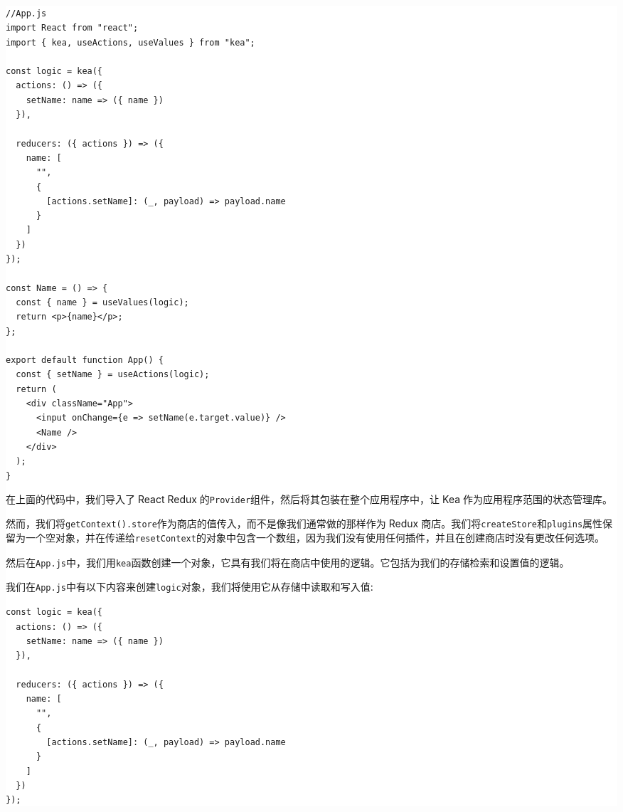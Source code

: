```
//App.js
import React from "react";
import { kea, useActions, useValues } from "kea";

const logic = kea({
  actions: () => ({
    setName: name => ({ name })
  }),

  reducers: ({ actions }) => ({
    name: [
      "",
      {
        [actions.setName]: (_, payload) => payload.name
      }
    ]
  })
});

const Name = () => {
  const { name } = useValues(logic);
  return <p>{name}</p>;
};

export default function App() {
  const { setName } = useActions(logic);
  return (
    <div className="App">
      <input onChange={e => setName(e.target.value)} />
      <Name />
    </div>
  );
}

```

在上面的代码中，我们导入了 React Redux 的`Provider`组件，然后将其包装在整个应用程序中，让 Kea 作为应用程序范围的状态管理库。

然而，我们将`getContext().store`作为商店的值传入，而不是像我们通常做的那样作为 Redux 商店。我们将`createStore`和`plugins`属性保留为一个空对象，并在传递给`resetContext`的对象中包含一个数组，因为我们没有使用任何插件，并且在创建商店时没有更改任何选项。

然后在`App.js`中，我们用`kea`函数创建一个对象，它具有我们将在商店中使用的逻辑。它包括为我们的存储检索和设置值的逻辑。

我们在`App.js`中有以下内容来创建`logic`对象，我们将使用它从存储中读取和写入值:

```
const logic = kea({
  actions: () => ({
    setName: name => ({ name })
  }),

  reducers: ({ actions }) => ({
    name: [
      "",
      {
        [actions.setName]: (_, payload) => payload.name
      }
    ]
  })
});
```
